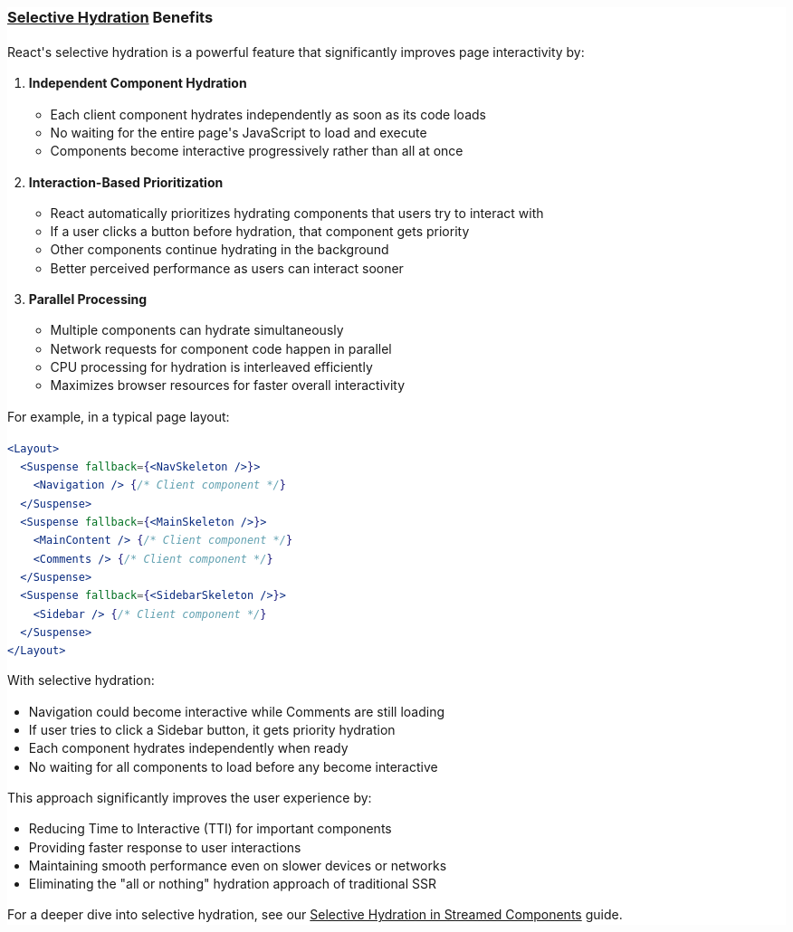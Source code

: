 ### [Selective Hydration](https://github.com/reactwg/react-18/discussions/37) Benefits

React's selective hydration is a powerful feature that significantly improves page interactivity by:

1. **Independent Component Hydration**
   - Each client component hydrates independently as soon as its code loads
   - No waiting for the entire page's JavaScript to load and execute
   - Components become interactive progressively rather than all at once

2. **Interaction-Based Prioritization**
   - React automatically prioritizes hydrating components that users try to interact with
   - If a user clicks a button before hydration, that component gets priority
   - Other components continue hydrating in the background
   - Better perceived performance as users can interact sooner

3. **Parallel Processing**
   - Multiple components can hydrate simultaneously
   - Network requests for component code happen in parallel
   - CPU processing for hydration is interleaved efficiently
   - Maximizes browser resources for faster overall interactivity

For example, in a typical page layout:

```jsx
<Layout>
  <Suspense fallback={<NavSkeleton />}>
    <Navigation /> {/* Client component */}
  </Suspense>
  <Suspense fallback={<MainSkeleton />}>
    <MainContent /> {/* Client component */}
    <Comments /> {/* Client component */}
  </Suspense>
  <Suspense fallback={<SidebarSkeleton />}>
    <Sidebar /> {/* Client component */}
  </Suspense>
</Layout>
```

With selective hydration:
- Navigation could become interactive while Comments are still loading
- If user tries to click a Sidebar button, it gets priority hydration
- Each component hydrates independently when ready
- No waiting for all components to load before any become interactive

This approach significantly improves the user experience by:
- Reducing Time to Interactive (TTI) for important components
- Providing faster response to user interactions
- Maintaining smooth performance even on slower devices or networks
- Eliminating the "all or nothing" hydration approach of traditional SSR

For a deeper dive into selective hydration, see our [Selective Hydration in Streamed Components](./selective-hydration-in-streamed-components.md) guide.

